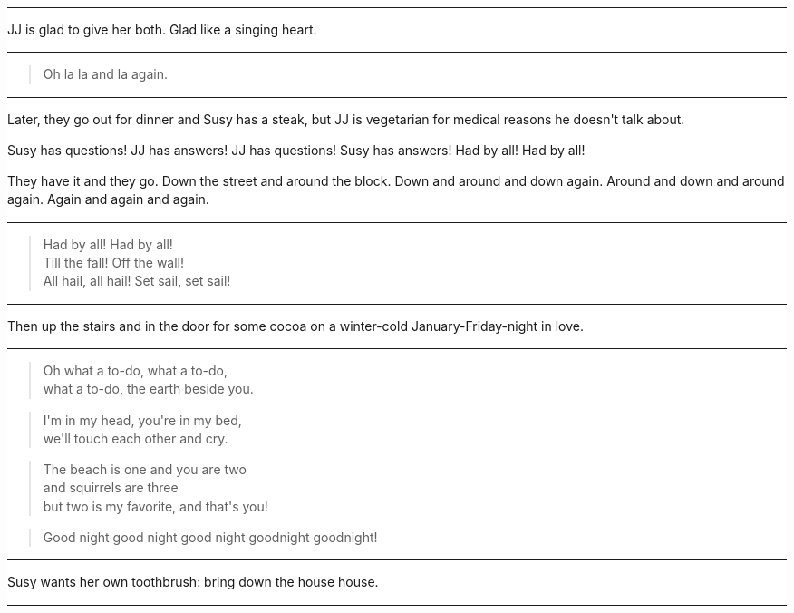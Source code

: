------

JJ is glad to give her both.
Glad like a singing heart.

------

> Oh la la and la again.

------

Later, they go out for dinner and Susy has a steak,
but JJ is vegetarian for medical reasons he doesn't talk about.

Susy has questions!
JJ has answers!
JJ has questions!
Susy has answers!
Had by all! Had by all!

They have it and they go.
Down the street and around the block.
Down and around and down again.
Around and down and around again.
Again and again and again.

------

> Had by all! Had by all!                   <br />
  Till the fall! Off the wall!              <br />
  All hail, all hail! Set sail, set sail!

------

Then up the stairs and in the door
for some cocoa on a winter-cold January-Friday-night in love.

------

> Oh what a to-do, what a to-do,            <br />
  what a to-do, the earth beside you.

> I'm in my head, you're in my bed,         <br />
  we'll touch each other and cry.

> The beach is one and you are two          <br />
  and squirrels are three                   <br />
  but two is my favorite, and that's you!

> Good night good night good night goodnight goodnight!

------

Susy wants her own toothbrush:
bring down the house house.

------
